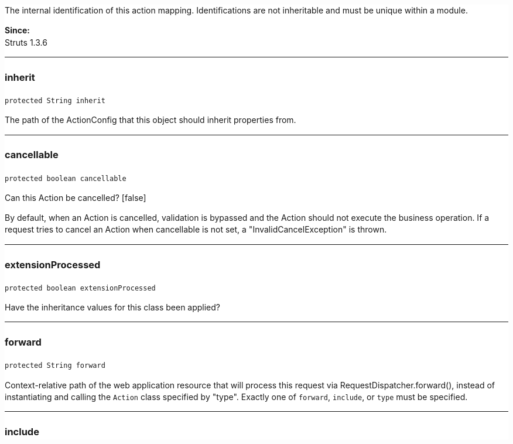 The internal identification of this action mapping. Identifications are not inheritable and must be unique within a module.

**Since:**  
Struts 1.3.6

------------------------------------------------------------------------

<span id="inherit"></span>

### inherit

    protected String inherit

The path of the ActionConfig that this object should inherit properties from.

------------------------------------------------------------------------

<span id="cancellable"></span>

### cancellable

    protected boolean cancellable

Can this Action be cancelled? [false]

By default, when an Action is cancelled, validation is bypassed and the Action should not execute the business operation. If a request tries to cancel an Action when cancellable is not set, a "InvalidCancelException" is thrown.

------------------------------------------------------------------------

<span id="extensionProcessed"></span>

### extensionProcessed

    protected boolean extensionProcessed

Have the inheritance values for this class been applied?

------------------------------------------------------------------------

<span id="forward"></span>

### forward

    protected String forward

Context-relative path of the web application resource that will process this request via RequestDispatcher.forward(), instead of instantiating and calling the `Action` class specified by "type". Exactly one of `forward`, `include`, or `type` must be specified.

------------------------------------------------------------------------

<span id="include"></span>

### include
